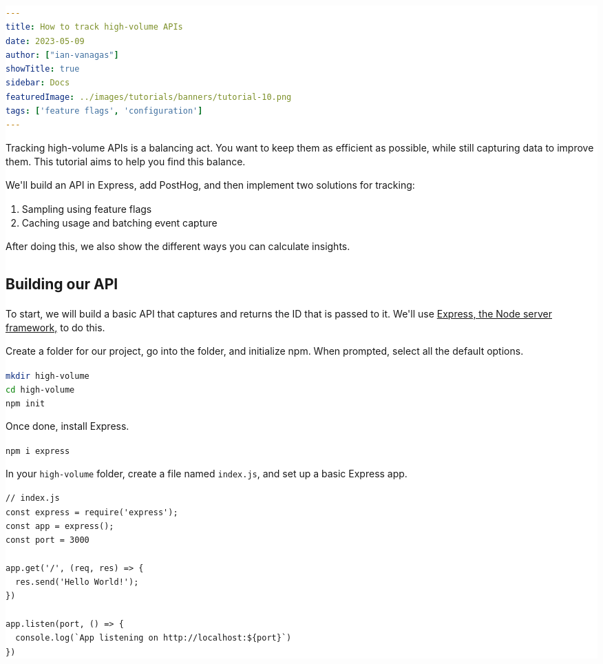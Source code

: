```yaml
---
title: How to track high-volume APIs
date: 2023-05-09
author: ["ian-vanagas"]
showTitle: true
sidebar: Docs
featuredImage: ../images/tutorials/banners/tutorial-10.png
tags: ['feature flags', 'configuration']
---
```


Tracking high-volume APIs is a balancing act. You want to keep them as efficient as possible, while still capturing data to improve them. This tutorial aims to help you find this balance. 

We'll build an API in Express, add PostHog, and then implement two solutions for tracking:

1. Sampling using feature flags
2. Caching usage and batching event capture

After doing this, we also show the different ways you can calculate insights.

## Building our API

To start, we will build a basic API that captures and returns the ID that is passed to it. We'll use [Express, the Node server framework,](/tutorials/node-express-analytics) to do this.

Create a folder for our project, go into the folder, and initialize npm. When prompted, select all the default options.

```bash
mkdir high-volume
cd high-volume
npm init
```

Once done, install Express.

```bash
npm i express
```

In your `high-volume` folder, create a file named `index.js`, and set up a basic Express app.

```node
// index.js
const express = require('express');
const app = express();
const port = 3000

app.get('/', (req, res) => {
  res.send('Hello World!');
})

app.listen(port, () => {
  console.log(`App listening on http://localhost:${port}`)
})
```
